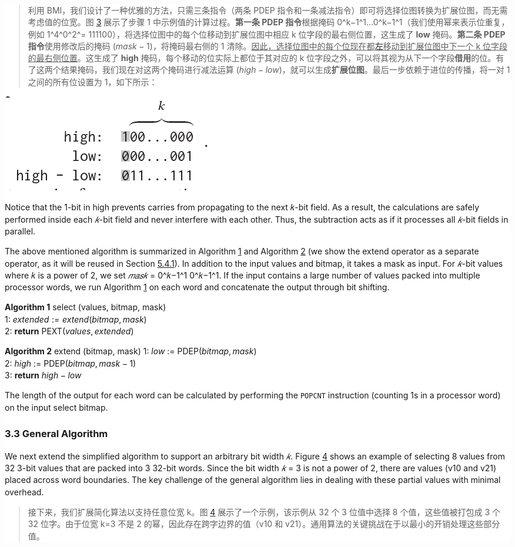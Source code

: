 > 利用 BMI，我们设计了一种优雅的方法，只需三条指令（两条 PDEP 指令和一条减法指令）即可将选择位图转换为扩展位图，而无需考虑值的位宽。图 [3](#_bookmark9) 展示了步骤 1 中示例值的计算过程。**第一条 PDEP 指令**根据掩码 0^k−1^1...0^k−1^1（我们使用幂来表示位重复，例如 1^4^0^2^= 111100），将选择位图中的每个位移动到扩展位图中相应 k 位字段的最右侧位置，这生成了 **low** 掩码。**第二条 PDEP 指令**使用修改后的掩码 $(mask − 1)$，将掩码最右侧的 1 清除。<u>因此，选择位图中的每个位现在都**左**移动到扩展位图中下一个 k 位字段的最右侧位置</u>。这生成了 **high** 掩码，每个移动的位实际上都位于其对应的 k 位字段之外，可以将其视为从下一个字段**借用**的位。有了这两个结果掩码，我们现在对这两个掩码进行减法运算 $(high - low)$，就可以生成**扩展位图**。最后一步依赖于进位的传播，将一对 1 之间的所有位设置为 1，如下所示：

![image-k](./image/k.png)

Notice that the 1-bit in high prevents carries from propagating to the next 𝑘-bit field. As a result, the calculations are safely performed inside each *𝑘*-bit field and never interfere with each other. Thus, the subtraction acts as if it processes all *𝑘*-bit fields in parallel.

The above mentioned algorithm is summarized in Algorithm [1](#_bookmark10) and Algorithm [2](#_bookmark11) (we show the extend operator as a separate operator, as it will be reused in Section [5.4.1](#_bookmark31)). In addition to the input values and bitmap, it takes a mask as input. For *𝑘*-bit values where 𝑘 is a power of 2, we set *𝑚𝑎𝑠𝑘*  = 0^𝑘−1^1 0^𝑘−1^1. If the input contains a large number of values packed into multiple processor words, we run Algorithm [1](#_bookmark10) on each word and concatenate the output through bit shifting.

**Algorithm 1** select (values, bitmap, mask)<a id="_bookmark10"></a>   
1: $extended := extend(bitmap, mask)$  
2: **return** PEXT$(values, extended)$  

**Algorithm 2** extend (bitmap, mask) <a id="_bookmark11"></a> 
1: $low$ := PDEP$(bitmap, mask)$  
2: $high$ := PDEP$(bitmap, mask - 1)$  
3: **return** $high - low$  

The length of the output for each word can be calculated by performing the `POPCNT` instruction (counting 1s in a processor word) on the input select bitmap.

### 3.3 General Algorithm

We next extend the simplified algorithm to support an arbitrary bit width *𝑘*. Figure [4](#_bookmark12) shows an example of selecting 8 values from 32 3-bit values that are packed into 3 32-bit words. Since the bit width *𝑘* = 3 is not a power of 2, there are values (v10 and v21) placed across word boundaries. The key challenge of the general algorithm lies in dealing with these partial values with minimal overhead.

> 接下来，我们扩展简化算法以支持任意位宽 k。图 [4](#_bookmark12) 展示了一个示例，该示例从 32 个 3 位值中选择 8 个值，这些值被打包成 3 个 32 位字。由于位宽 k=3 不是 2 的幂，因此存在跨字边界的值（v10 和 v21）。通用算法的关键挑战在于以最小的开销处理这些部分值。

<a id="_bookmark12"></a>